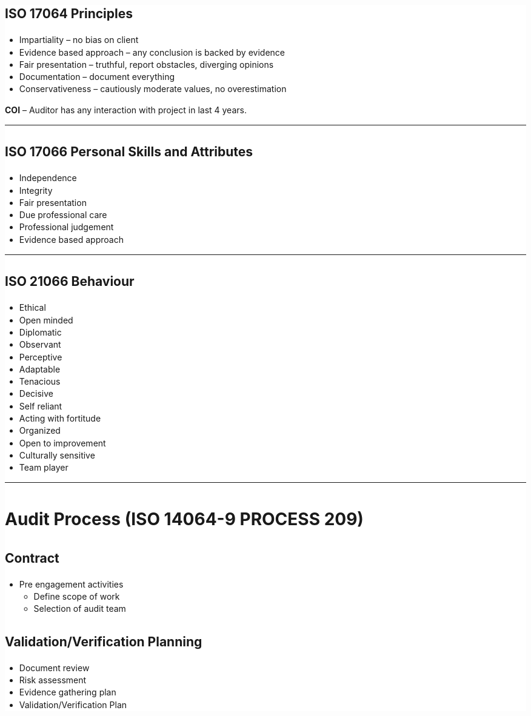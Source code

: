 ## ISO 17064 Principles  
- Impartiality – no bias on client  
- Evidence based approach – any conclusion is backed by evidence  
- Fair presentation – truthful, report obstacles, diverging opinions  
- Documentation – document everything  
- Conservativeness – cautiously moderate values, no overestimation  

**COI** – Auditor has any interaction with project in last 4 years.  

---

## ISO 17066 Personal Skills and Attributes  
- Independence  
- Integrity  
- Fair presentation  
- Due professional care  
- Professional judgement  
- Evidence based approach  

---

## ISO 21066 Behaviour  
- Ethical  
- Open minded  
- Diplomatic  
- Observant  
- Perceptive  
- Adaptable  
- Tenacious  
- Decisive  
- Self reliant  
- Acting with fortitude  
- Organized  
- Open to improvement  
- Culturally sensitive  
- Team player  

---

# Audit Process (ISO 14064-9 PROCESS 209)  

## Contract  
- Pre engagement activities  
  - Define scope of work  
  - Selection of audit team  

## Validation/Verification Planning  
- Document review  
- Risk assessment  
- Evidence gathering plan  
- Validation/Verification Plan  
